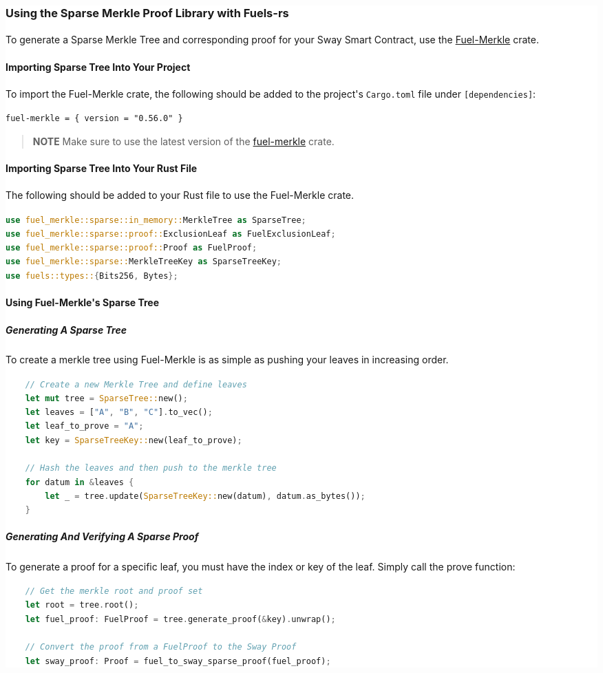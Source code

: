 ### Using the Sparse Merkle Proof Library with Fuels-rs

To generate a Sparse Merkle Tree and corresponding proof for your Sway Smart Contract, use the [Fuel-Merkle](https://github.com/FuelLabs/fuel-vm/tree/master/fuel-merkle) crate.

#### Importing Sparse Tree Into Your Project

To import the Fuel-Merkle crate, the following should be added to the project's `Cargo.toml` file under `[dependencies]`:

```sway
fuel-merkle = { version = "0.56.0" }
```

> **NOTE** Make sure to use the latest version of the [fuel-merkle](https://crates.io/crates/fuel-merkle) crate.

#### Importing Sparse Tree Into Your Rust File

The following should be added to your Rust file to use the Fuel-Merkle crate.

```rust
use fuel_merkle::sparse::in_memory::MerkleTree as SparseTree;
use fuel_merkle::sparse::proof::ExclusionLeaf as FuelExclusionLeaf;
use fuel_merkle::sparse::proof::Proof as FuelProof;
use fuel_merkle::sparse::MerkleTreeKey as SparseTreeKey;
use fuels::types::{Bits256, Bytes};
```

#### Using Fuel-Merkle's Sparse Tree

##### Generating A Sparse Tree

To create a merkle tree using Fuel-Merkle is as simple as pushing your leaves in increasing order.

```rust
    // Create a new Merkle Tree and define leaves
    let mut tree = SparseTree::new();
    let leaves = ["A", "B", "C"].to_vec();
    let leaf_to_prove = "A";
    let key = SparseTreeKey::new(leaf_to_prove);

    // Hash the leaves and then push to the merkle tree
    for datum in &leaves {
        let _ = tree.update(SparseTreeKey::new(datum), datum.as_bytes());
    }
```

##### Generating And Verifying A Sparse Proof

To generate a proof for a specific leaf, you must have the index or key of the leaf. Simply call the prove function:

```rust
    // Get the merkle root and proof set
    let root = tree.root();
    let fuel_proof: FuelProof = tree.generate_proof(&key).unwrap();

    // Convert the proof from a FuelProof to the Sway Proof
    let sway_proof: Proof = fuel_to_sway_sparse_proof(fuel_proof);
```
